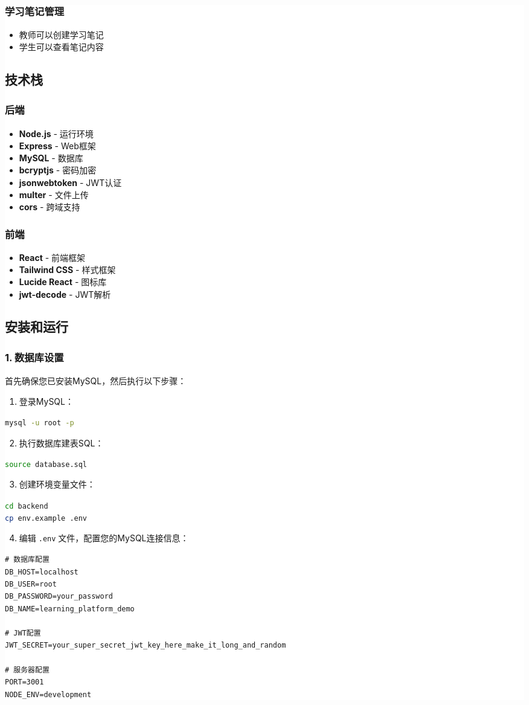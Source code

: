 ### 学习笔记管理
- 教师可以创建学习笔记
- 学生可以查看笔记内容

## 技术栈

### 后端
- **Node.js** - 运行环境
- **Express** - Web框架
- **MySQL** - 数据库
- **bcryptjs** - 密码加密
- **jsonwebtoken** - JWT认证
- **multer** - 文件上传
- **cors** - 跨域支持

### 前端
- **React** - 前端框架
- **Tailwind CSS** - 样式框架
- **Lucide React** - 图标库
- **jwt-decode** - JWT解析

## 安装和运行

### 1. 数据库设置

首先确保您已安装MySQL，然后执行以下步骤：

1. 登录MySQL：
```bash
mysql -u root -p
```

2. 执行数据库建表SQL：
```bash
source database.sql
```

3. 创建环境变量文件：
```bash
cd backend
cp env.example .env
```

4. 编辑 `.env` 文件，配置您的MySQL连接信息：
```env
# 数据库配置
DB_HOST=localhost
DB_USER=root
DB_PASSWORD=your_password
DB_NAME=learning_platform_demo

# JWT配置
JWT_SECRET=your_super_secret_jwt_key_here_make_it_long_and_random

# 服务器配置
PORT=3001
NODE_ENV=development
```
